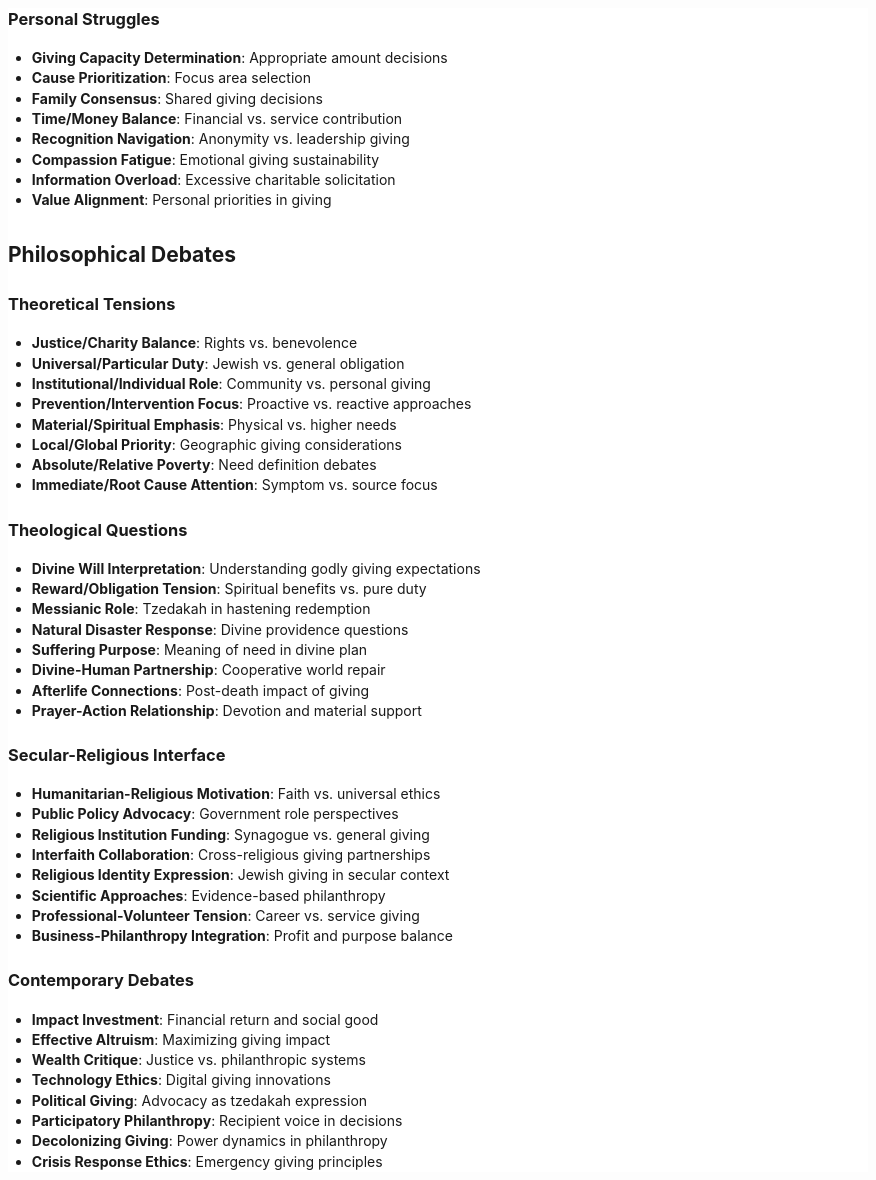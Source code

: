 ### Personal Struggles

- **Giving Capacity Determination**: Appropriate amount decisions
- **Cause Prioritization**: Focus area selection
- **Family Consensus**: Shared giving decisions
- **Time/Money Balance**: Financial vs. service contribution
- **Recognition Navigation**: Anonymity vs. leadership giving
- **Compassion Fatigue**: Emotional giving sustainability
- **Information Overload**: Excessive charitable solicitation
- **Value Alignment**: Personal priorities in giving

## Philosophical Debates

### Theoretical Tensions

- **Justice/Charity Balance**: Rights vs. benevolence
- **Universal/Particular Duty**: Jewish vs. general obligation
- **Institutional/Individual Role**: Community vs. personal giving
- **Prevention/Intervention Focus**: Proactive vs. reactive approaches
- **Material/Spiritual Emphasis**: Physical vs. higher needs
- **Local/Global Priority**: Geographic giving considerations
- **Absolute/Relative Poverty**: Need definition debates
- **Immediate/Root Cause Attention**: Symptom vs. source focus

### Theological Questions

- **Divine Will Interpretation**: Understanding godly giving expectations
- **Reward/Obligation Tension**: Spiritual benefits vs. pure duty
- **Messianic Role**: Tzedakah in hastening redemption
- **Natural Disaster Response**: Divine providence questions
- **Suffering Purpose**: Meaning of need in divine plan
- **Divine-Human Partnership**: Cooperative world repair
- **Afterlife Connections**: Post-death impact of giving
- **Prayer-Action Relationship**: Devotion and material support

### Secular-Religious Interface

- **Humanitarian-Religious Motivation**: Faith vs. universal ethics
- **Public Policy Advocacy**: Government role perspectives
- **Religious Institution Funding**: Synagogue vs. general giving
- **Interfaith Collaboration**: Cross-religious giving partnerships
- **Religious Identity Expression**: Jewish giving in secular context
- **Scientific Approaches**: Evidence-based philanthropy
- **Professional-Volunteer Tension**: Career vs. service giving
- **Business-Philanthropy Integration**: Profit and purpose balance

### Contemporary Debates

- **Impact Investment**: Financial return and social good
- **Effective Altruism**: Maximizing giving impact
- **Wealth Critique**: Justice vs. philanthropic systems
- **Technology Ethics**: Digital giving innovations
- **Political Giving**: Advocacy as tzedakah expression
- **Participatory Philanthropy**: Recipient voice in decisions
- **Decolonizing Giving**: Power dynamics in philanthropy
- **Crisis Response Ethics**: Emergency giving principles
